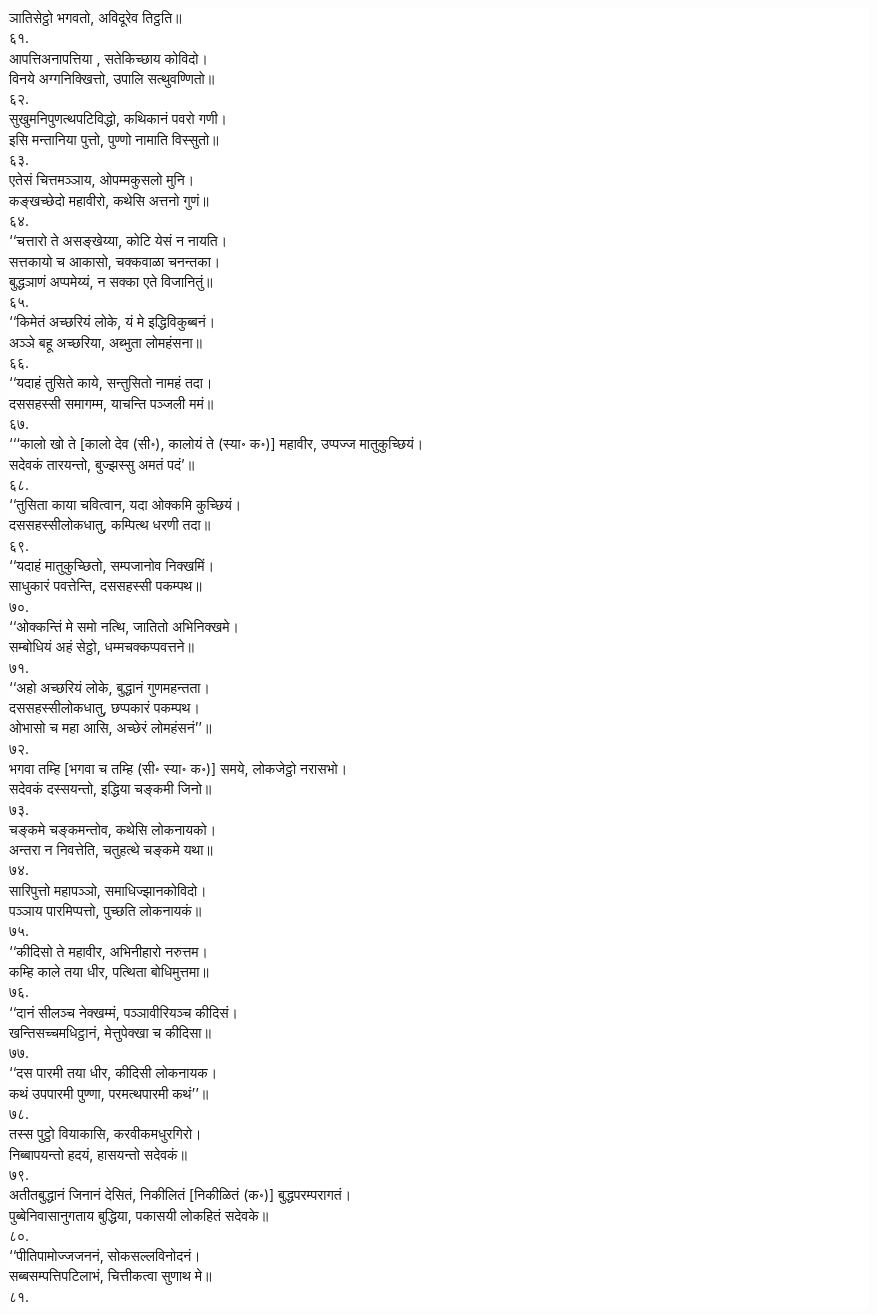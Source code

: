 ञातिसेट्ठो भगवतो, अविदूरेव तिट्ठति॥  
६१.  
आपत्तिअनापत्तिया , सतेकिच्छाय कोविदो।  
विनये अग्गनिक्खित्तो, उपालि सत्थुवण्णितो॥  
६२.  
सुखुमनिपुणत्थपटिविद्धो, कथिकानं पवरो गणी।  
इसि मन्तानिया पुत्तो, पुण्णो नामाति विस्सुतो॥  
६३.  
एतेसं चित्तमञ्‍ञाय, ओपम्मकुसलो मुनि।  
कङ्खच्छेदो महावीरो, कथेसि अत्तनो गुणं॥  
६४.  
‘‘चत्तारो ते असङ्खेय्या, कोटि येसं न नायति।  
सत्तकायो च आकासो, चक्‍कवाळा चनन्तका।  
बुद्धञाणं अप्पमेय्यं, न सक्‍का एते विजानितुं॥  
६५.  
‘‘किमेतं अच्छरियं लोके, यं मे इद्धिविकुब्बनं।  
अञ्‍ञे बहू अच्छरिया, अब्भुता लोमहंसना॥  
६६.  
‘‘यदाहं तुसिते काये, सन्तुसितो नामहं तदा।  
दससहस्सी समागम्म, याचन्ति पञ्‍जली ममं॥  
६७.  
‘‘‘कालो खो ते [कालो देव (सी॰), कालोयं ते (स्या॰ क॰)] महावीर, उप्पज्‍ज मातुकुच्छियं।  
सदेवकं तारयन्तो, बुज्झस्सु अमतं पदं’॥  
६८.  
‘‘तुसिता काया चवित्वान, यदा ओक्‍कमि कुच्छियं।  
दससहस्सीलोकधातु, कम्पित्थ धरणी तदा॥  
६९.  
‘‘यदाहं मातुकुच्छितो, सम्पजानोव निक्खमिं।  
साधुकारं पवत्तेन्ति, दससहस्सी पकम्पथ॥  
७०.  
‘‘ओक्‍कन्तिं मे समो नत्थि, जातितो अभिनिक्खमे।  
सम्बोधियं अहं सेट्ठो, धम्मचक्‍कप्पवत्तने॥  
७१.  
‘‘अहो अच्छरियं लोके, बुद्धानं गुणमहन्तता।  
दससहस्सीलोकधातु, छप्पकारं पकम्पथ।  
ओभासो च महा आसि, अच्छेरं लोमहंसनं’’॥  
७२.  
भगवा तम्हि [भगवा च तम्हि (सी॰ स्या॰ क॰)] समये, लोकजेट्ठो नरासभो।  
सदेवकं दस्सयन्तो, इद्धिया चङ्कमी जिनो॥  
७३.  
चङ्कमे चङ्कमन्तोव, कथेसि लोकनायको।  
अन्तरा न निवत्तेति, चतुहत्थे चङ्कमे यथा॥  
७४.  
सारिपुत्तो महापञ्‍ञो, समाधिज्झानकोविदो।  
पञ्‍ञाय पारमिप्पत्तो, पुच्छति लोकनायकं॥  
७५.  
‘‘कीदिसो ते महावीर, अभिनीहारो नरुत्तम।  
कम्हि काले तया धीर, पत्थिता बोधिमुत्तमा॥  
७६.  
‘‘दानं सीलञ्‍च नेक्खम्मं, पञ्‍ञावीरियञ्‍च कीदिसं।  
खन्तिसच्‍चमधिट्ठानं, मेत्तुपेक्खा च कीदिसा॥  
७७.  
‘‘दस पारमी तया धीर, कीदिसी लोकनायक।  
कथं उपपारमी पुण्णा, परमत्थपारमी कथं’’॥  
७८.  
तस्स पुट्ठो वियाकासि, करवीकमधुरगिरो।  
निब्बापयन्तो हदयं, हासयन्तो सदेवकं॥  
७९.  
अतीतबुद्धानं जिनानं देसितं, निकीलितं [निकीळितं (क॰)] बुद्धपरम्परागतं।  
पुब्बेनिवासानुगताय बुद्धिया, पकासयी लोकहितं सदेवके॥  
८०.  
‘‘पीतिपामोज्‍जजननं, सोकसल्‍लविनोदनं।  
सब्बसम्पत्तिपटिलाभं, चित्तीकत्वा सुणाथ मे॥  
८१.  